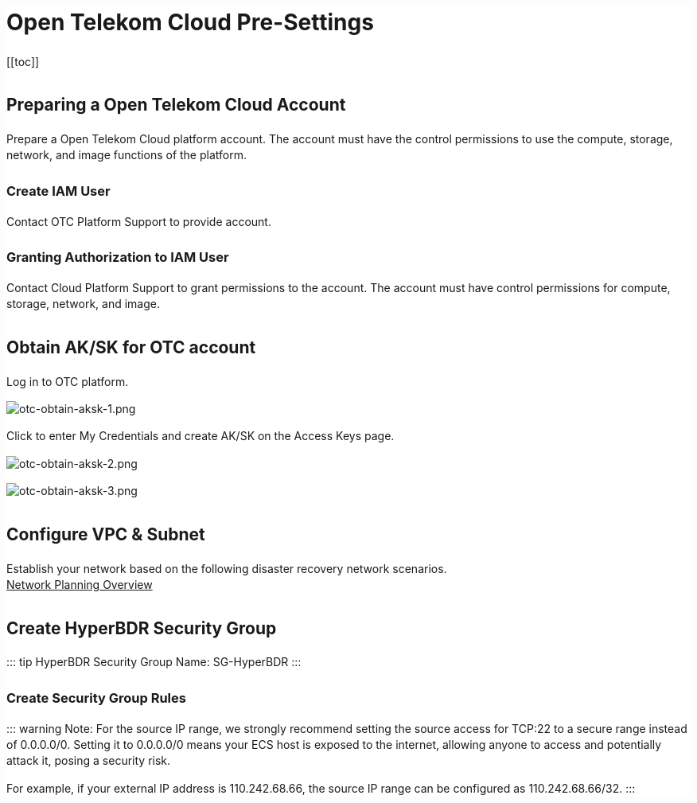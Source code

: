 # Open Telekom Cloud Pre-Settings

[[toc]]

## Preparing a Open Telekom Cloud Account

Prepare a Open Telekom Cloud platform account. The account must have the control permissions to use the compute, storage, network, and image functions of the platform.

### Create IAM User

Contact OTC Platform Support to provide account.

### Granting Authorization to IAM User

Contact Cloud Platform Support to grant permissions to the account. The account must have control permissions for compute, storage, network, and image.

## Obtain AK/SK for OTC account

Log in to OTC platform.

![otc-obtain-aksk-1.png](./images/otc-obtain-aksk-1.png)

Click to enter My Credentials and create AK/SK on the Access Keys page.

![otc-obtain-aksk-2.png](./images/otc-obtain-aksk-2.png)

![otc-obtain-aksk-3.png](./images/otc-obtain-aksk-3.png)

## Configure VPC & Subnet

Establish your network based on the following disaster recovery network scenarios.  
[Network Planning Overview](http://192.168.7.58:8080/userguide/presales/dr-network-planning-recommendations.html#deployment-solution-for-block-storage)

## Create HyperBDR Security Group

::: tip
HyperBDR Security Group Name: SG-HyperBDR
:::

### Create Security Group Rules

::: warning
Note: For the source IP range, we strongly recommend setting the source access for TCP:22 to a secure range instead of 0.0.0.0/0. Setting it to 0.0.0.0/0 means your ECS host is exposed to the internet, allowing anyone to access and potentially attack it, posing a security risk.  

For example, if your external IP address is 110.242.68.66, the source IP range can be configured as 110.242.68.66/32.
:::
